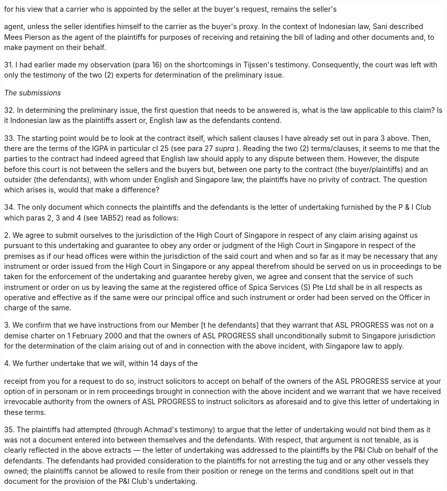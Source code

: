 for his view that a carrier who is appointed by the seller at the buyer's request, remains the seller's 


agent, unless the seller identifies himself to the carrier as the buyer's proxy. In the context of Indonesian law, Sani described Mees Pierson as the agent of the plaintiffs for purposes of receiving and retaining the bill of lading and other documents and, to make payment on their behalf. 

31\. I had earlier made my observation (para 16) on the shortcomings in Tijssen's testimony. Consequently, the court was left with only the testimony of the two (2) experts for determination of the preliminary issue. 

_The submissions_ 

32\. In determining the preliminary issue, the first question that needs to be answered is, what is the law applicable to this claim? Is it Indonesian law as the plaintiffs assert or, English law as the defendants contend. 

33\. The starting point would be to look at the contract itself, which salient clauses I have already set out in para 3 above. Then, there are the terms of the IGPA in particular cl 25 (see para 27 _supra_ ). Reading the two (2) terms/clauses, it seems to me that the parties to the contract had indeed agreed that English law should apply to any dispute between them. However, the dispute before this court is not between the sellers and the buyers but, between one party to the contract (the buyer/plaintiffs) and an outsider (the defendants), with whom under English and Singapore law, the plaintiffs have no privity of contract. The question which arises is, would that make a difference? 

34\. The only document which connects the plaintiffs and the defendants is the letter of undertaking furnished by the P & I Club which paras 2, 3 and 4 (see 1AB52) read as follows: 

2\. We agree to submit ourselves to the jurisdiction of the High Court of Singapore in respect of any claim arising against us pursuant to this undertaking and guarantee to obey any order or judgment of the High Court in Singapore in respect of the premises as if our head offices were within the jurisdiction of the said court and when and so far as it may be necessary that any instrument or order issued from the High Court in Singapore or any appeal therefrom should be served on us in proceedings to be taken for the enforcement of the undertaking and guarantee hereby given, we agree and consent that the service of such instrument or order on us by leaving the same at the registered office of Spica Services (S) Pte Ltd shall be in all respects as operative and effective as if the same were our principal office and such instrument or order had been served on the Officer in charge of the same. 

3\. We confirm that we have instructions from our Member [t he defendants] that they warrant that ASL PROGRESS was not on a demise charter on 1 February 2000 and that the owners of ASL PROGRESS shall unconditionally submit to Singapore jurisdiction for the determination of the claim arising out of and in connection with the above incident, with Singapore law to apply. 

4\. We further undertake that we will, within 14 days of the 


 receipt from you for a request to do so, instruct solicitors to accept on behalf of the owners of the ASL PROGRESS service at your option of in personam or in rem proceedings brought in connection with the above incident and we warrant that we have received irrevocable authority from the owners of ASL PROGRESS to instruct solicitors as aforesaid and to give this letter of undertaking in these terms. 

35\. The plaintiffs had attempted (through Achmad's testimony) to argue that the letter of undertaking would not bind them as it was not a document entered into between themselves and the defendants. With respect, that argument is not tenable, as is clearly reflected in the above extracts — the letter of undertaking was addressed to the plaintiffs by the P&I Club on behalf of the defendants. The defendants had provided consideration to the plaintiffs for not arresting the tug and or any other vessels they owned; the plaintiffs cannot be allowed to resile from their position or renege on the terms and conditions spelt out in that document for the provision of the P&I Club's undertaking. 
